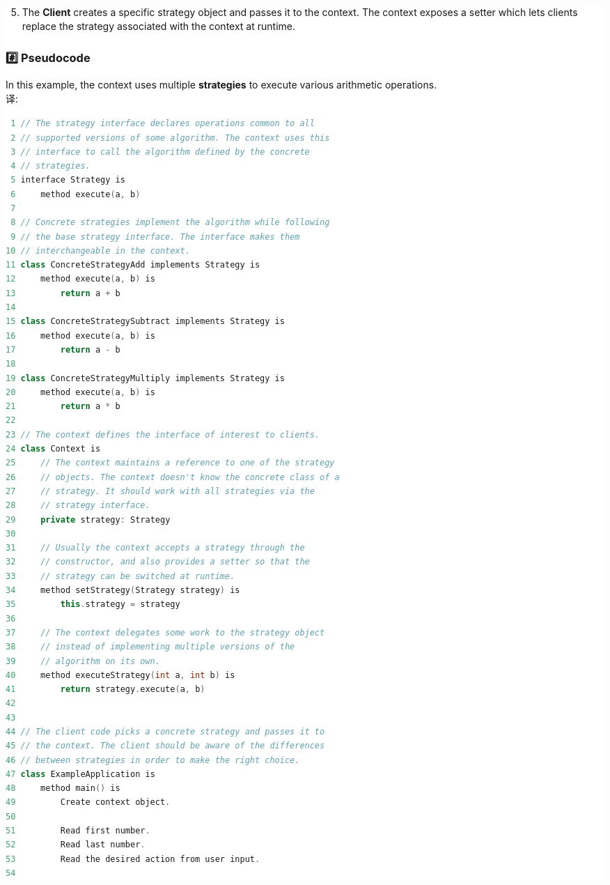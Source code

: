 5. The **Client** creates a specific strategy object and passes it to the context. The context exposes a setter which 
   lets clients replace the strategy associated with the context at runtime.


### :hash: Pseudocode
In this example, the context uses multiple **strategies** to execute various arithmetic operations.  
译:

```c++
 1 // The strategy interface declares operations common to all
 2 // supported versions of some algorithm. The context uses this
 3 // interface to call the algorithm defined by the concrete
 4 // strategies.
 5 interface Strategy is
 6     method execute(a, b)
 7 
 8 // Concrete strategies implement the algorithm while following
 9 // the base strategy interface. The interface makes them
10 // interchangeable in the context.
11 class ConcreteStrategyAdd implements Strategy is
12     method execute(a, b) is
13         return a + b
14 
15 class ConcreteStrategySubtract implements Strategy is
16     method execute(a, b) is
17         return a - b
18 
19 class ConcreteStrategyMultiply implements Strategy is
20     method execute(a, b) is
21         return a * b
22 
23 // The context defines the interface of interest to clients.
24 class Context is
25     // The context maintains a reference to one of the strategy
26     // objects. The context doesn't know the concrete class of a
27     // strategy. It should work with all strategies via the
28     // strategy interface.
29     private strategy: Strategy
30 
31     // Usually the context accepts a strategy through the
32     // constructor, and also provides a setter so that the
33     // strategy can be switched at runtime.
34     method setStrategy(Strategy strategy) is
35         this.strategy = strategy
36 
37     // The context delegates some work to the strategy object
38     // instead of implementing multiple versions of the
39     // algorithm on its own.
40     method executeStrategy(int a, int b) is
41         return strategy.execute(a, b)
42 
43 
44 // The client code picks a concrete strategy and passes it to
45 // the context. The client should be aware of the differences
46 // between strategies in order to make the right choice.
47 class ExampleApplication is
48     method main() is
49         Create context object.
50 
51         Read first number.
52         Read last number.
53         Read the desired action from user input.
54 
```
